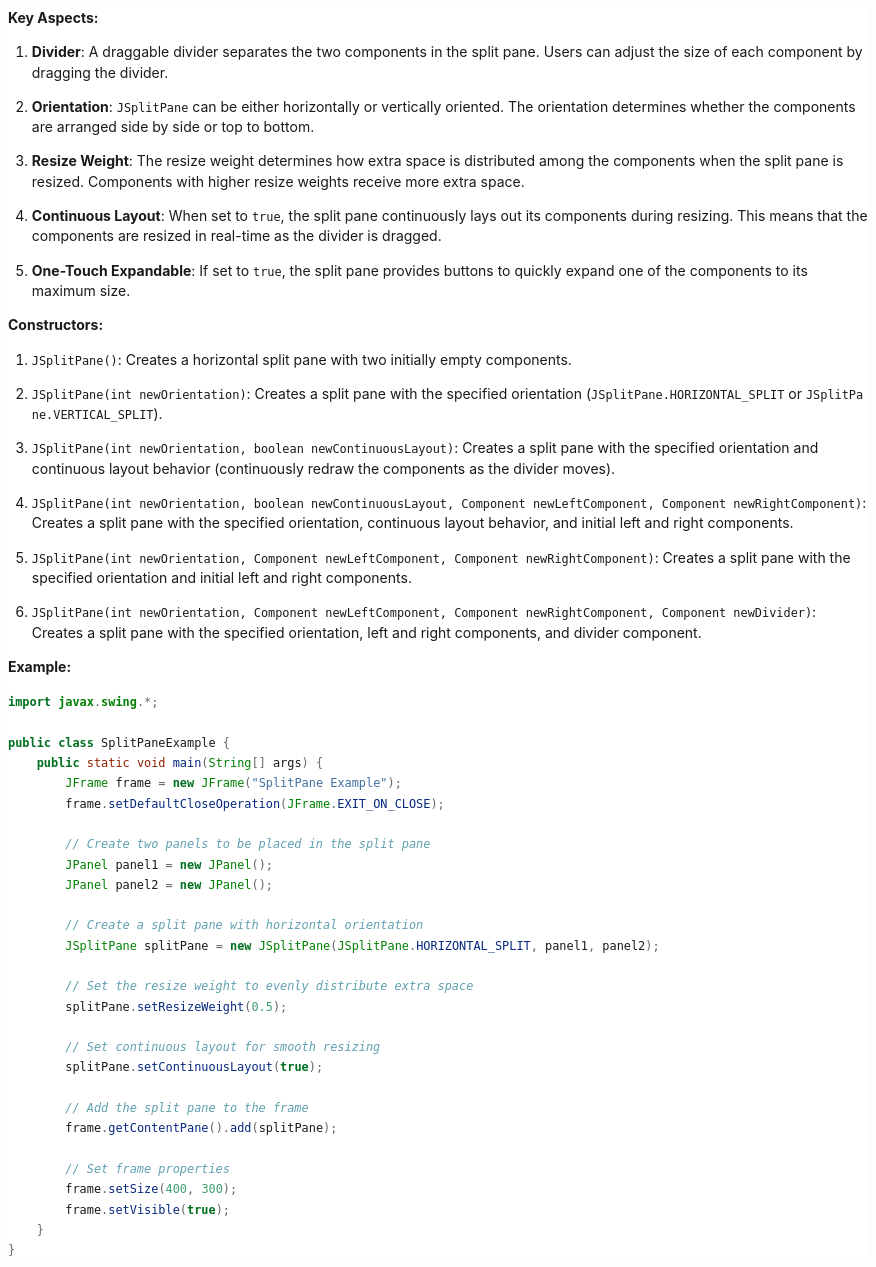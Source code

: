 **Key Aspects:**

1. **Divider**: A draggable divider separates the two components in the split pane. Users can adjust the size of each component by dragging the divider.
  
2. **Orientation**: `JSplitPane` can be either horizontally or vertically oriented. The orientation determines whether the components are arranged side by side or top to bottom.
  
3. **Resize Weight**: The resize weight determines how extra space is distributed among the components when the split pane is resized. Components with higher resize weights receive more extra space.
  
4. **Continuous Layout**: When set to `true`, the split pane continuously lays out its components during resizing. This means that the components are resized in real-time as the divider is dragged.

5. **One-Touch Expandable**: If set to `true`, the split pane provides buttons to quickly expand one of the components to its maximum size.

**Constructors:**

1. `JSplitPane()`: Creates a horizontal split pane with two initially empty components.

2. `JSplitPane(int newOrientation)`: Creates a split pane with the specified orientation (`JSplitPane.HORIZONTAL_SPLIT` or `JSplitPane.VERTICAL_SPLIT`).

3. `JSplitPane(int newOrientation, boolean newContinuousLayout)`: Creates a split pane with the specified orientation and continuous layout behavior (continuously redraw the components as the divider moves).

4. `JSplitPane(int newOrientation, boolean newContinuousLayout, Component newLeftComponent, Component newRightComponent)`: Creates a split pane with the specified orientation, continuous layout behavior, and initial left and right components.

5. `JSplitPane(int newOrientation, Component newLeftComponent, Component newRightComponent)`: Creates a split pane with the specified orientation and initial left and right components.

6. `JSplitPane(int newOrientation, Component newLeftComponent, Component newRightComponent, Component newDivider)`: Creates a split pane with the specified orientation, left and right components, and divider component.

**Example:**

```java
import javax.swing.*;

public class SplitPaneExample {
    public static void main(String[] args) {
        JFrame frame = new JFrame("SplitPane Example");
        frame.setDefaultCloseOperation(JFrame.EXIT_ON_CLOSE);

        // Create two panels to be placed in the split pane
        JPanel panel1 = new JPanel();
        JPanel panel2 = new JPanel();

        // Create a split pane with horizontal orientation
        JSplitPane splitPane = new JSplitPane(JSplitPane.HORIZONTAL_SPLIT, panel1, panel2);

        // Set the resize weight to evenly distribute extra space
        splitPane.setResizeWeight(0.5);

        // Set continuous layout for smooth resizing
        splitPane.setContinuousLayout(true);

        // Add the split pane to the frame
        frame.getContentPane().add(splitPane);

        // Set frame properties
        frame.setSize(400, 300);
        frame.setVisible(true);
    }
}
```
